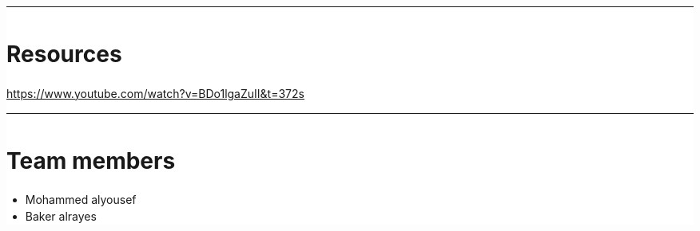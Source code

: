 <hr>

<h1>Resources</h1> 

https://www.youtube.com/watch?v=BDo1lgaZuII&t=372s

<hr>

<h1>Team members</h1>
<ul>
  <li>
Mohammed alyousef
  </li>
  <li>
Baker alrayes
  </li>
</ul>
